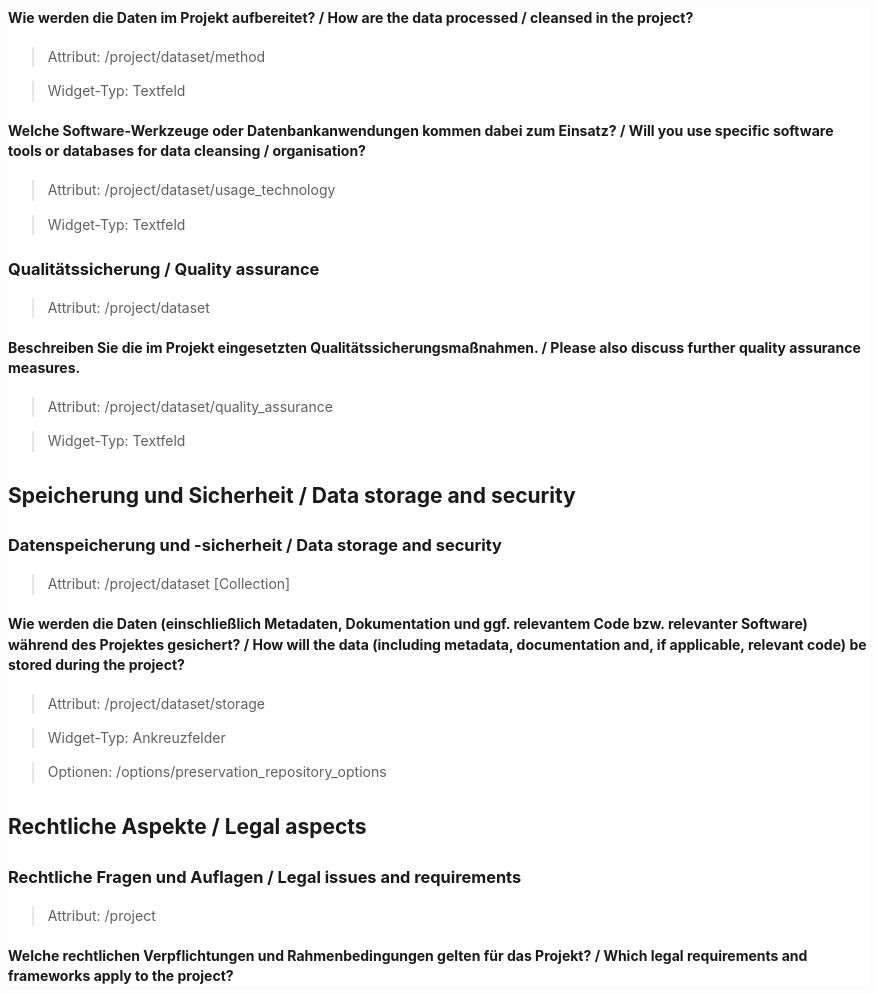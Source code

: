 #### Wie werden die Daten im Projekt aufbereitet? / How are the data processed / cleansed in the project?

> Attribut: /project/dataset/method

> Widget-Typ: Textfeld

#### Welche Software-Werkzeuge oder Datenbankanwendungen kommen dabei zum Einsatz? / Will you use specific software tools or databases for data cleansing / organisation?

> Attribut: /project/dataset/usage_technology

> Widget-Typ: Textfeld

### Qualitätssicherung / Quality assurance

> Attribut: /project/dataset

#### Beschreiben Sie die im Projekt eingesetzten Qualitätssicherungsmaßnahmen. / Please also discuss further quality assurance measures.

> Attribut: /project/dataset/quality_assurance

> Widget-Typ: Textfeld

## Speicherung und Sicherheit / Data storage and security

### Datenspeicherung und -sicherheit / Data storage and security

> Attribut: /project/dataset [Collection]

#### Wie werden die Daten (einschließlich Metadaten, Dokumentation und ggf. relevantem Code bzw. relevanter Software) während des Projektes gesichert? / How will the data (including metadata, documentation and, if applicable, relevant code) be stored during the project?

> Attribut: /project/dataset/storage

> Widget-Typ: Ankreuzfelder

> Optionen: /options/preservation_repository_options

## Rechtliche Aspekte / Legal aspects

### Rechtliche Fragen und Auflagen / Legal issues and requirements

> Attribut: /project

#### Welche rechtlichen Verpflichtungen und Rahmenbedingungen gelten für das Projekt? / Which legal requirements and frameworks apply to the project?
